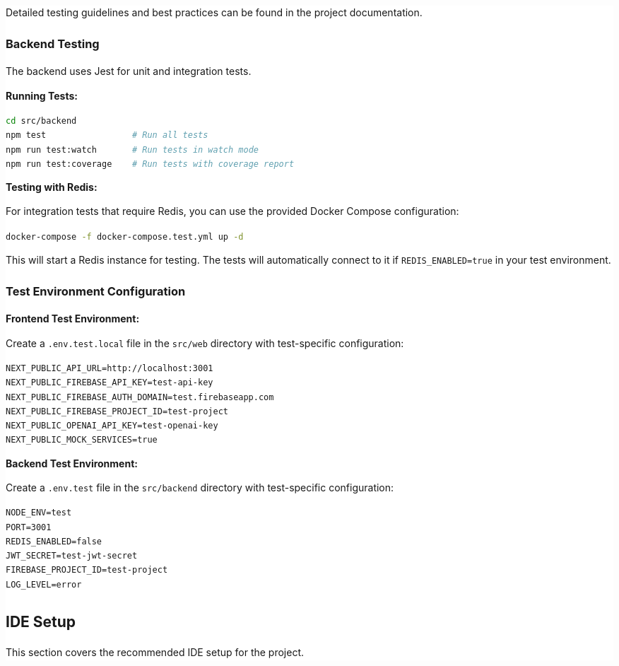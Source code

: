 Detailed testing guidelines and best practices can be found in the project documentation.

### Backend Testing

The backend uses Jest for unit and integration tests.

**Running Tests:**

```bash
cd src/backend
npm test                 # Run all tests
npm run test:watch       # Run tests in watch mode
npm run test:coverage    # Run tests with coverage report
```

**Testing with Redis:**

For integration tests that require Redis, you can use the provided Docker Compose configuration:

```bash
docker-compose -f docker-compose.test.yml up -d
```

This will start a Redis instance for testing. The tests will automatically connect to it if `REDIS_ENABLED=true` in your test environment.

### Test Environment Configuration

**Frontend Test Environment:**

Create a `.env.test.local` file in the `src/web` directory with test-specific configuration:

```
NEXT_PUBLIC_API_URL=http://localhost:3001
NEXT_PUBLIC_FIREBASE_API_KEY=test-api-key
NEXT_PUBLIC_FIREBASE_AUTH_DOMAIN=test.firebaseapp.com
NEXT_PUBLIC_FIREBASE_PROJECT_ID=test-project
NEXT_PUBLIC_OPENAI_API_KEY=test-openai-key
NEXT_PUBLIC_MOCK_SERVICES=true
```

**Backend Test Environment:**

Create a `.env.test` file in the `src/backend` directory with test-specific configuration:

```
NODE_ENV=test
PORT=3001
REDIS_ENABLED=false
JWT_SECRET=test-jwt-secret
FIREBASE_PROJECT_ID=test-project
LOG_LEVEL=error
```

## IDE Setup

This section covers the recommended IDE setup for the project.
